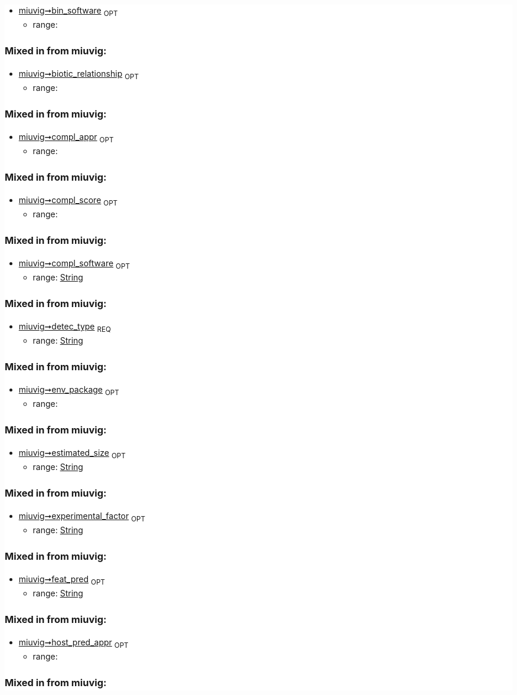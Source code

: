  * [miuvig➞bin_software](miuvig_bin_software.md)  <sub>OPT</sub>
     * range: 

### Mixed in from miuvig:

 * [miuvig➞biotic_relationship](miuvig_biotic_relationship.md)  <sub>OPT</sub>
     * range: 

### Mixed in from miuvig:

 * [miuvig➞compl_appr](miuvig_compl_appr.md)  <sub>OPT</sub>
     * range: 

### Mixed in from miuvig:

 * [miuvig➞compl_score](miuvig_compl_score.md)  <sub>OPT</sub>
     * range: 

### Mixed in from miuvig:

 * [miuvig➞compl_software](miuvig_compl_software.md)  <sub>OPT</sub>
     * range: [String](types/String.md)

### Mixed in from miuvig:

 * [miuvig➞detec_type](miuvig_detec_type.md)  <sub>REQ</sub>
     * range: [String](types/String.md)

### Mixed in from miuvig:

 * [miuvig➞env_package](miuvig_env_package.md)  <sub>OPT</sub>
     * range: 

### Mixed in from miuvig:

 * [miuvig➞estimated_size](miuvig_estimated_size.md)  <sub>OPT</sub>
     * range: [String](types/String.md)

### Mixed in from miuvig:

 * [miuvig➞experimental_factor](miuvig_experimental_factor.md)  <sub>OPT</sub>
     * range: [String](types/String.md)

### Mixed in from miuvig:

 * [miuvig➞feat_pred](miuvig_feat_pred.md)  <sub>OPT</sub>
     * range: [String](types/String.md)

### Mixed in from miuvig:

 * [miuvig➞host_pred_appr](miuvig_host_pred_appr.md)  <sub>OPT</sub>
     * range: 

### Mixed in from miuvig:
